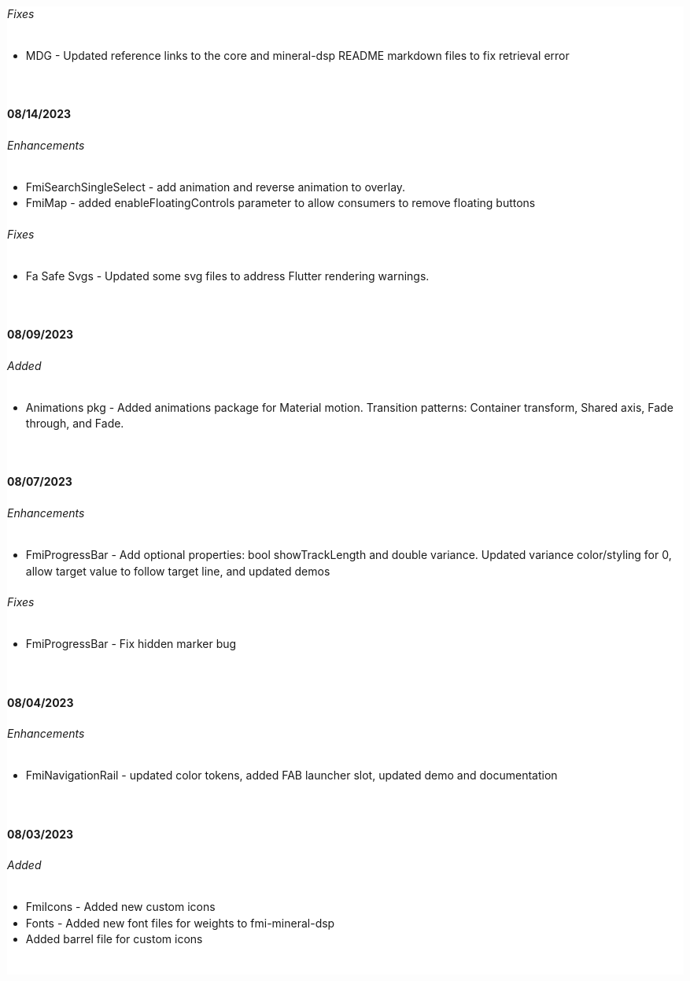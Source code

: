###### Fixes

- MDG - Updated reference links to the core and mineral-dsp README markdown files to fix retrieval error

` `

#### 08/14/2023

###### Enhancements

- FmiSearchSingleSelect - add animation and reverse animation to overlay.
- FmiMap - added enableFloatingControls parameter to allow consumers to remove floating buttons

###### Fixes

- Fa Safe Svgs - Updated some svg files to address Flutter rendering warnings.

` `

#### 08/09/2023

###### Added

- Animations pkg - Added animations package for Material motion. Transition patterns: Container transform, Shared axis, Fade through, and Fade.

` `

#### 08/07/2023

###### Enhancements

- FmiProgressBar - Add optional properties: bool showTrackLength and double variance. Updated variance color/styling for 0, allow target value to follow target line, and updated demos

###### Fixes

- FmiProgressBar - Fix hidden marker bug

` `

#### 08/04/2023

###### Enhancements

- FmiNavigationRail - updated color tokens, added FAB launcher slot, updated demo and documentation

` `

#### 08/03/2023

###### Added

- FmiIcons - Added new custom icons
- Fonts - Added new font files for weights to fmi-mineral-dsp
- Added barrel file for custom icons

` `
